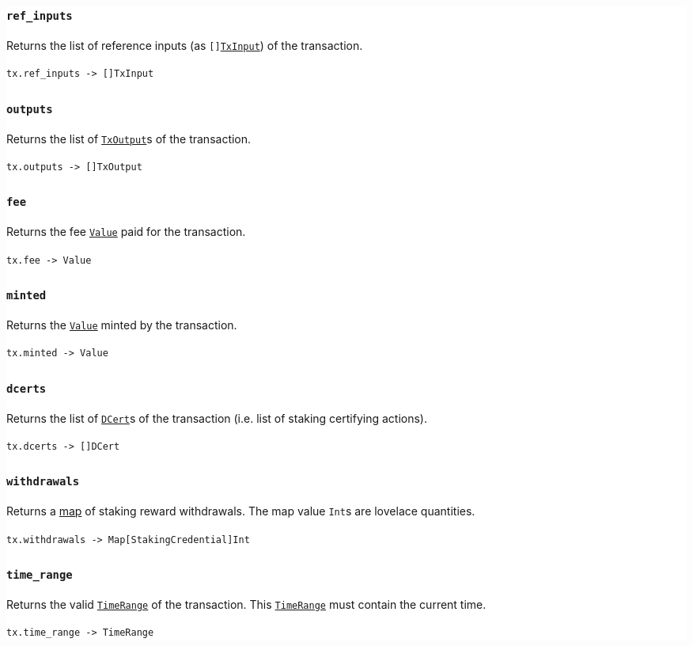 ### `ref_inputs`

Returns the list of reference inputs (as `[]`[`TxInput`](./txinput.md)) of the transaction.

```helios
tx.ref_inputs -> []TxInput
```

### `outputs`

Returns the list of [`TxOutput`](./txoutput.md)s of the transaction.

```helios
tx.outputs -> []TxOutput
```

### `fee`

Returns the fee [`Value`](./value.md) paid for the transaction.

```helios
tx.fee -> Value
```

### `minted`

Returns the [`Value`](./value.md) minted by the transaction.

```helios
tx.minted -> Value
```

### `dcerts`

Returns the list of [`DCert`](./dcert.md)s of the transaction (i.e. list of staking certifying actions).

```helios
tx.dcerts -> []DCert
```

### `withdrawals`

Returns a [map](./map.md) of staking reward withdrawals. The map value `Int`s are lovelace quantities.

```helios
tx.withdrawals -> Map[StakingCredential]Int
```

### `time_range`

Returns the valid [`TimeRange`](./timerange.md) of the transaction. This [`TimeRange`](./timerange.md) must contain the current time.

```helios
tx.time_range -> TimeRange
```
